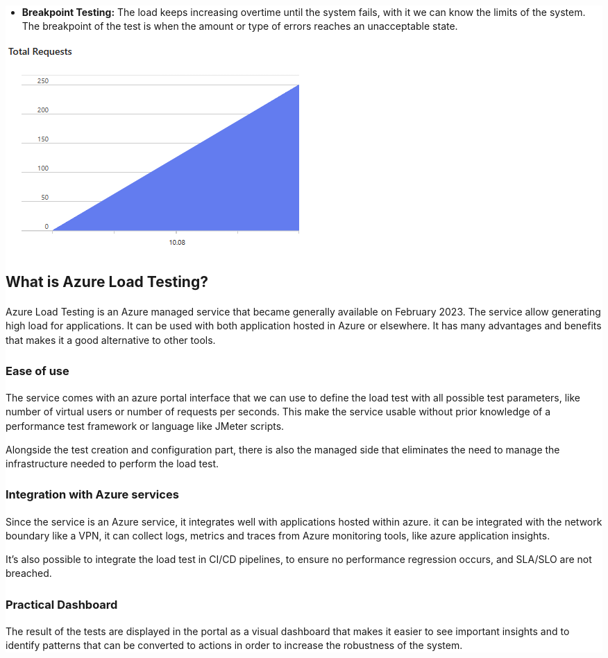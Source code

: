 - **Breakpoint Testing:** The load keeps increasing overtime until the system fails, with it we can know the limits of the system. The breakpoint of the test is when the amount or type of errors reaches an unacceptable state.

![Grapho of break point testing](/assets/img/azure-load-testing/Untitled%204.png)

## What is Azure Load Testing?

Azure Load Testing is an Azure managed service that became generally available on February 2023. The service allow generating high load for applications. It can be used with both application hosted in Azure or elsewhere. It has many advantages and benefits that makes it a good alternative to other tools. 

### Ease of use

The service comes with an azure portal interface that we can use to define the load test with all possible test parameters, like number of virtual users or number of requests per seconds. This make the service usable without prior knowledge of a performance test framework or language like JMeter scripts. 

Alongside the test creation and configuration part, there is also the managed side that eliminates the need to manage the infrastructure needed to perform the load test.

### Integration with Azure services

Since the service is an Azure service, it integrates well with applications hosted within azure. it can be integrated with the network boundary like a VPN, it can collect logs, metrics and traces from Azure monitoring tools, like azure application insights. 

It’s also possible to integrate the load test in CI/CD pipelines, to ensure no performance regression occurs, and SLA/SLO are not breached. 

### Practical Dashboard

The result of the tests are displayed in the portal as a visual dashboard that makes it easier to see important insights and to identify patterns that can be converted to actions in order to increase the robustness of the system. 
